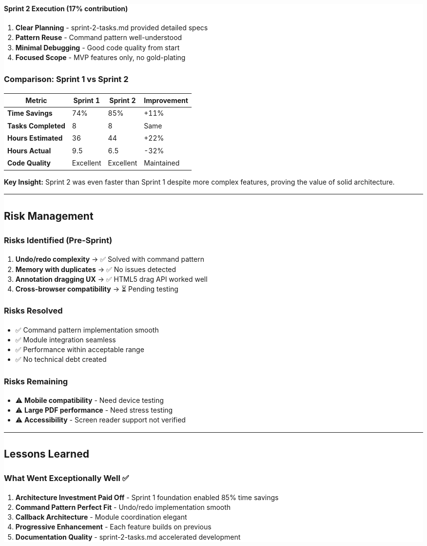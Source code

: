 #### Sprint 2 Execution (17% contribution)
1. **Clear Planning** - sprint-2-tasks.md provided detailed specs
2. **Pattern Reuse** - Command pattern well-understood
3. **Minimal Debugging** - Good code quality from start
4. **Focused Scope** - MVP features only, no gold-plating

### Comparison: Sprint 1 vs Sprint 2

| Metric | Sprint 1 | Sprint 2 | Improvement |
|--------|----------|----------|-------------|
| **Time Savings** | 74% | 85% | +11% |
| **Tasks Completed** | 8 | 8 | Same |
| **Hours Estimated** | 36 | 44 | +22% |
| **Hours Actual** | 9.5 | 6.5 | -32% |
| **Code Quality** | Excellent | Excellent | Maintained |

**Key Insight:** Sprint 2 was even faster than Sprint 1 despite more complex features, proving the value of solid architecture.

---

## Risk Management

### Risks Identified (Pre-Sprint)
1. **Undo/redo complexity** → ✅ Solved with command pattern
2. **Memory with duplicates** → ✅ No issues detected
3. **Annotation dragging UX** → ✅ HTML5 drag API worked well
4. **Cross-browser compatibility** → ⏳ Pending testing

### Risks Resolved
- ✅ Command pattern implementation smooth
- ✅ Module integration seamless
- ✅ Performance within acceptable range
- ✅ No technical debt created

### Risks Remaining
- ⚠️ **Mobile compatibility** - Need device testing
- ⚠️ **Large PDF performance** - Need stress testing
- ⚠️ **Accessibility** - Screen reader support not verified

---

## Lessons Learned

### What Went Exceptionally Well ✅
1. **Architecture Investment Paid Off** - Sprint 1 foundation enabled 85% time savings
2. **Command Pattern Perfect Fit** - Undo/redo implementation smooth
3. **Callback Architecture** - Module coordination elegant
4. **Progressive Enhancement** - Each feature builds on previous
5. **Documentation Quality** - sprint-2-tasks.md accelerated development

